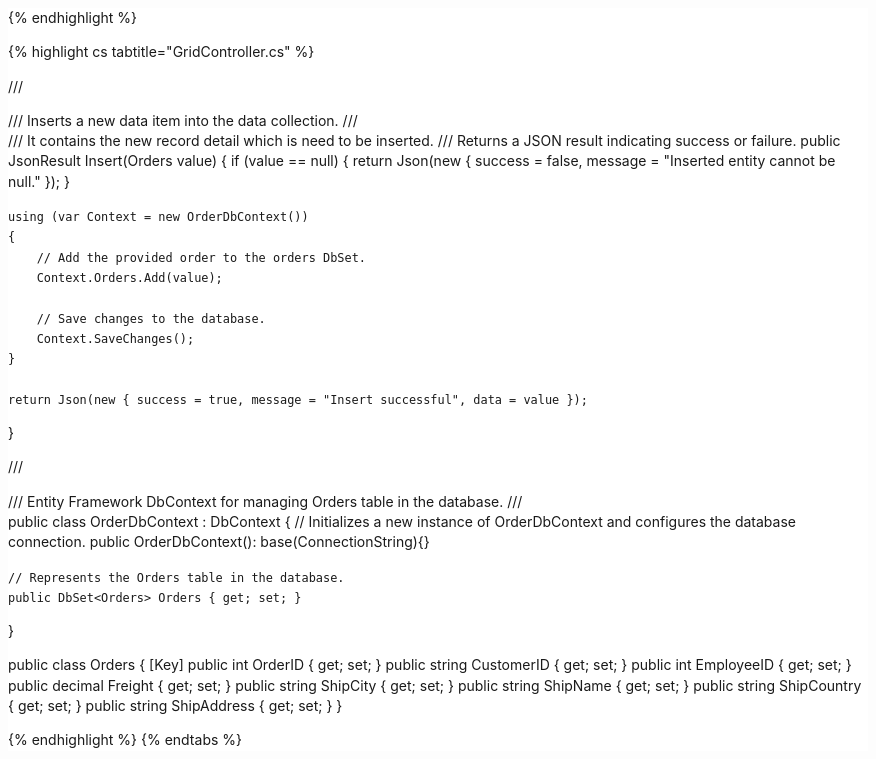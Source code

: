 {% endhighlight %}

{% highlight cs tabtitle="GridController.cs" %}

/// <summary>
/// Inserts a new data item into the data collection.
/// </summary>
/// <param name="value">It contains the new record detail which is need to be inserted.</param>
/// <returns>Returns a JSON result indicating success or failure.</returns>
public JsonResult Insert(Orders value)
{
    if (value == null)
    {
        return Json(new { success = false, message = "Inserted entity cannot be null." });
    }

    using (var Context = new OrderDbContext())
    {
        // Add the provided order to the orders DbSet.
        Context.Orders.Add(value);

        // Save changes to the database.
        Context.SaveChanges();
    }

    return Json(new { success = true, message = "Insert successful", data = value });
}

/// <summary>
/// Entity Framework DbContext for managing Orders table in the database.
/// </summary>
public class OrderDbContext : DbContext
{
    // Initializes a new instance of OrderDbContext and configures the database connection.
    public OrderDbContext(): base(ConnectionString){}

    // Represents the Orders table in the database.
    public DbSet<Orders> Orders { get; set; }
}

public class Orders
{
    [Key]
    public int OrderID { get; set; }
    public string CustomerID { get; set; }
    public int EmployeeID { get; set; }
    public decimal Freight { get; set; }
    public string ShipCity { get; set; }
    public string ShipName { get; set; }
    public string ShipCountry { get; set; }
    public string ShipAddress { get; set; }
}

{% endhighlight %}
{% endtabs %}
